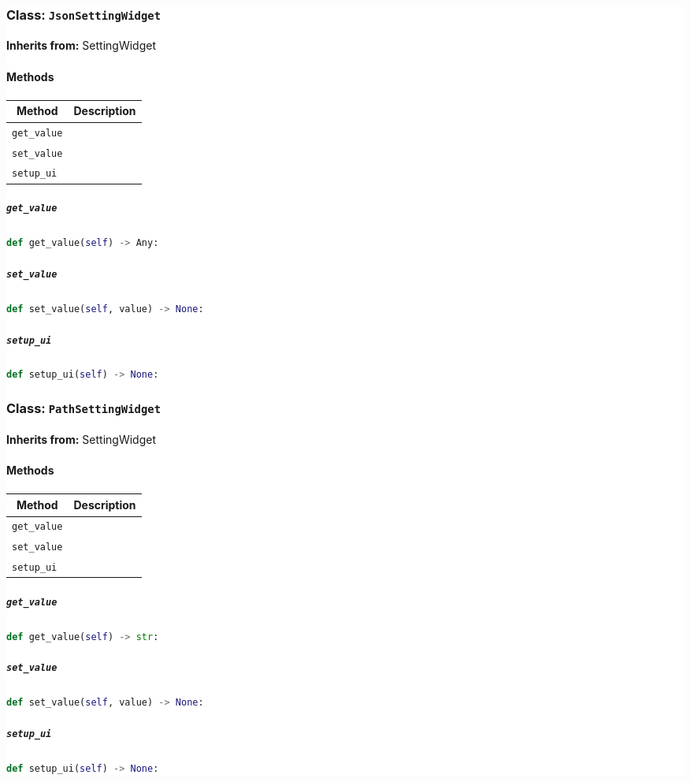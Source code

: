 ### Class: `JsonSettingWidget`
**Inherits from:** SettingWidget

#### Methods

| Method | Description |
| --- | --- |
| `get_value` |  |
| `set_value` |  |
| `setup_ui` |  |

##### `get_value`
```python
def get_value(self) -> Any:
```

##### `set_value`
```python
def set_value(self, value) -> None:
```

##### `setup_ui`
```python
def setup_ui(self) -> None:
```

### Class: `PathSettingWidget`
**Inherits from:** SettingWidget

#### Methods

| Method | Description |
| --- | --- |
| `get_value` |  |
| `set_value` |  |
| `setup_ui` |  |

##### `get_value`
```python
def get_value(self) -> str:
```

##### `set_value`
```python
def set_value(self, value) -> None:
```

##### `setup_ui`
```python
def setup_ui(self) -> None:
```
